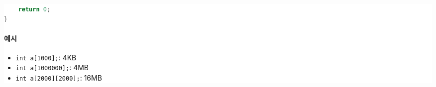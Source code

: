 ```c
    return 0;
}
```

#### 예시

- `int a[1000];`: 4KB
- `int a[1000000];`: 4MB
- `int a[2000][2000];`: 16MB
